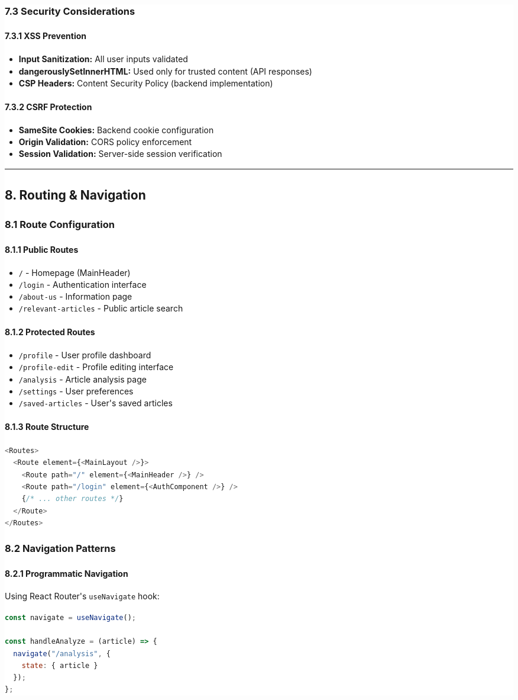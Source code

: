 ### 7.3 Security Considerations

#### 7.3.1 XSS Prevention
- **Input Sanitization:** All user inputs validated
- **dangerouslySetInnerHTML:** Used only for trusted content (API responses)
- **CSP Headers:** Content Security Policy (backend implementation)

#### 7.3.2 CSRF Protection
- **SameSite Cookies:** Backend cookie configuration
- **Origin Validation:** CORS policy enforcement
- **Session Validation:** Server-side session verification

---

## 8. Routing & Navigation

### 8.1 Route Configuration

#### 8.1.1 Public Routes
- `/` - Homepage (MainHeader)
- `/login` - Authentication interface
- `/about-us` - Information page
- `/relevant-articles` - Public article search

#### 8.1.2 Protected Routes
- `/profile` - User profile dashboard
- `/profile-edit` - Profile editing interface
- `/analysis` - Article analysis page
- `/settings` - User preferences
- `/saved-articles` - User's saved articles

#### 8.1.3 Route Structure
```javascript
<Routes>
  <Route element={<MainLayout />}>
    <Route path="/" element={<MainHeader />} />
    <Route path="/login" element={<AuthComponent />} />
    {/* ... other routes */}
  </Route>
</Routes>
```

### 8.2 Navigation Patterns

#### 8.2.1 Programmatic Navigation
Using React Router's `useNavigate` hook:
```javascript
const navigate = useNavigate();

const handleAnalyze = (article) => {
  navigate("/analysis", {
    state: { article }
  });
};
```
